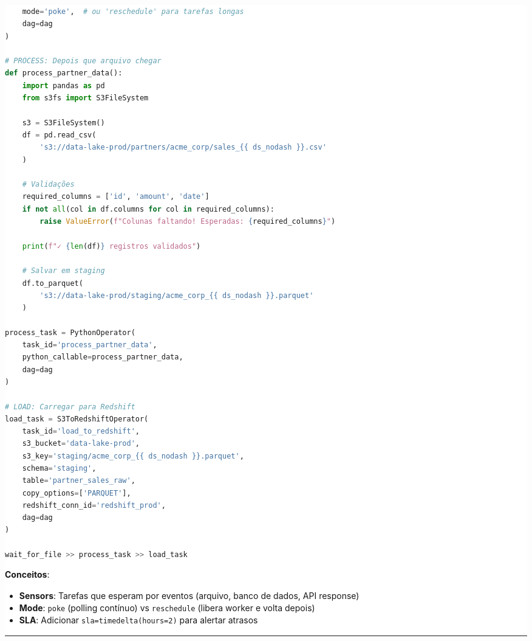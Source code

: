 ```python
    mode='poke',  # ou 'reschedule' para tarefas longas
    dag=dag
)

# PROCESS: Depois que arquivo chegar
def process_partner_data():
    import pandas as pd
    from s3fs import S3FileSystem
    
    s3 = S3FileSystem()
    df = pd.read_csv(
        's3://data-lake-prod/partners/acme_corp/sales_{{ ds_nodash }}.csv'
    )
    
    # Validações
    required_columns = ['id', 'amount', 'date']
    if not all(col in df.columns for col in required_columns):
        raise ValueError(f"Colunas faltando! Esperadas: {required_columns}")
    
    print(f"✓ {len(df)} registros validados")
    
    # Salvar em staging
    df.to_parquet(
        's3://data-lake-prod/staging/acme_corp_{{ ds_nodash }}.parquet'
    )

process_task = PythonOperator(
    task_id='process_partner_data',
    python_callable=process_partner_data,
    dag=dag
)

# LOAD: Carregar para Redshift
load_task = S3ToRedshiftOperator(
    task_id='load_to_redshift',
    s3_bucket='data-lake-prod',
    s3_key='staging/acme_corp_{{ ds_nodash }}.parquet',
    schema='staging',
    table='partner_sales_raw',
    copy_options=['PARQUET'],
    redshift_conn_id='redshift_prod',
    dag=dag
)

wait_for_file >> process_task >> load_task
```

**Conceitos**:
- **Sensors**: Tarefas que esperam por eventos (arquivo, banco de dados, API response)
- **Mode**: `poke` (polling contínuo) vs `reschedule` (libera worker e volta depois)
- **SLA**: Adicionar `sla=timedelta(hours=2)` para alertar atrasos

---